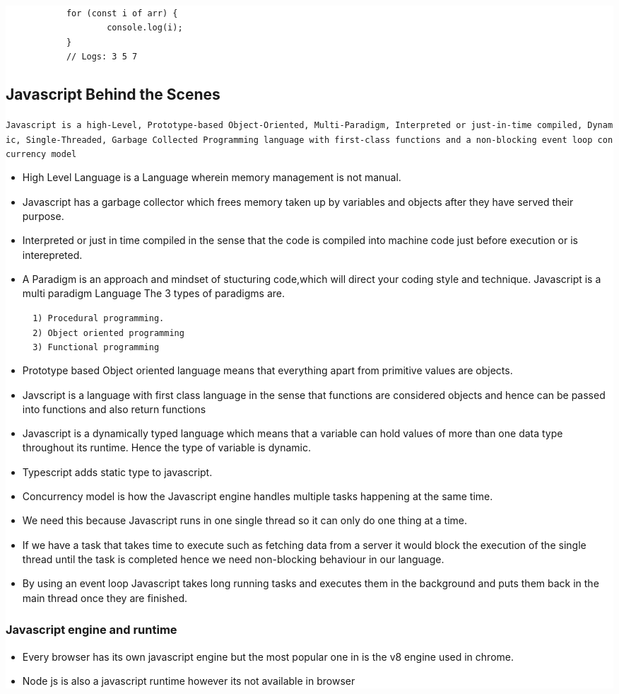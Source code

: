                 for (const i of arr) {
                        console.log(i);
                }
                // Logs: 3 5 7


## Javascript Behind the Scenes

`Javascript is a high-Level, Prototype-based Object-Oriented, Multi-Paradigm, Interpreted or just-in-time compiled, Dynamic, Single-Threaded, Garbage Collected Programming language with first-class functions and a non-blocking event loop concurrency model`

* High Level Language is a Language wherein memory management is not manual. 
* Javascript has a garbage collector which frees memory taken up by variables and objects after they have served their purpose.
* Interpreted or just in time compiled in the sense that the code is compiled into machine code just before execution or is interepreted.
* A Paradigm is an approach and mindset of stucturing code,which will direct your coding style and technique. Javascript is a multi paradigm Language The 3 types of paradigms are.

        1) Procedural programming.
        2) Object oriented programming
        3) Functional programming

* Prototype based Object oriented language means that everything apart from primitive values are objects.
* Javscript is a language with first class language in the sense that functions are considered objects and hence can be passed into functions and also return functions
* Javascript is a dynamically typed language which means that a variable can hold values of more than one data type throughout its runtime. Hence the type of variable is dynamic.
* Typescript adds static type to javascript.
* Concurrency model is how the Javascript engine handles multiple tasks happening at the same time. 
* We need this because Javascript runs in one single thread so it can only do one thing at a time.
* If we have a task that takes time to execute such as fetching data from a server it would block the execution of the single thread until the task is completed hence we need non-blocking behaviour in our language.
* By using an event loop Javascript takes long running tasks and executes them in the background and puts them back in the main thread once they are finished.

### Javascript engine and runtime

* Every browser has its own javascript engine but the most popular one in is the v8 engine used in chrome.

* Node js is also a javascript runtime however its not available in browser
